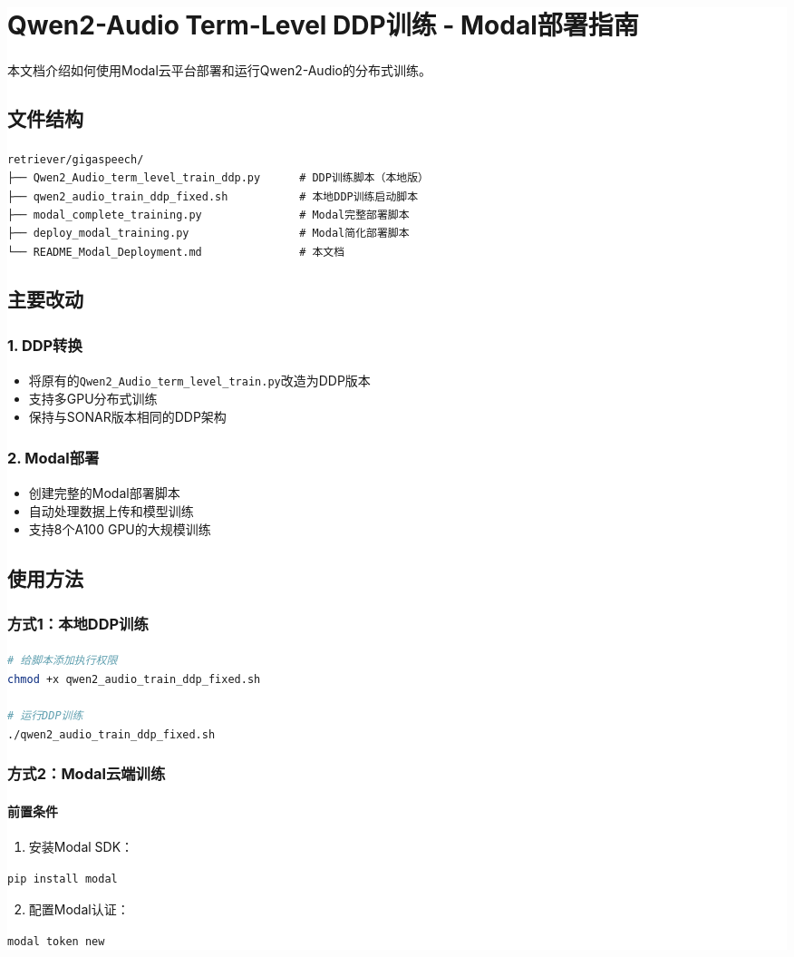 # Qwen2-Audio Term-Level DDP训练 - Modal部署指南

本文档介绍如何使用Modal云平台部署和运行Qwen2-Audio的分布式训练。

## 文件结构

```
retriever/gigaspeech/
├── Qwen2_Audio_term_level_train_ddp.py      # DDP训练脚本（本地版）
├── qwen2_audio_train_ddp_fixed.sh           # 本地DDP训练启动脚本
├── modal_complete_training.py               # Modal完整部署脚本
├── deploy_modal_training.py                 # Modal简化部署脚本
└── README_Modal_Deployment.md               # 本文档
```

## 主要改动

### 1. DDP转换
- 将原有的`Qwen2_Audio_term_level_train.py`改造为DDP版本
- 支持多GPU分布式训练
- 保持与SONAR版本相同的DDP架构

### 2. Modal部署
- 创建完整的Modal部署脚本
- 自动处理数据上传和模型训练
- 支持8个A100 GPU的大规模训练

## 使用方法

### 方式1：本地DDP训练

```bash
# 给脚本添加执行权限
chmod +x qwen2_audio_train_ddp_fixed.sh

# 运行DDP训练
./qwen2_audio_train_ddp_fixed.sh
```

### 方式2：Modal云端训练

#### 前置条件

1. 安装Modal SDK：
```bash
pip install modal
```

2. 配置Modal认证：
```bash
modal token new
```
